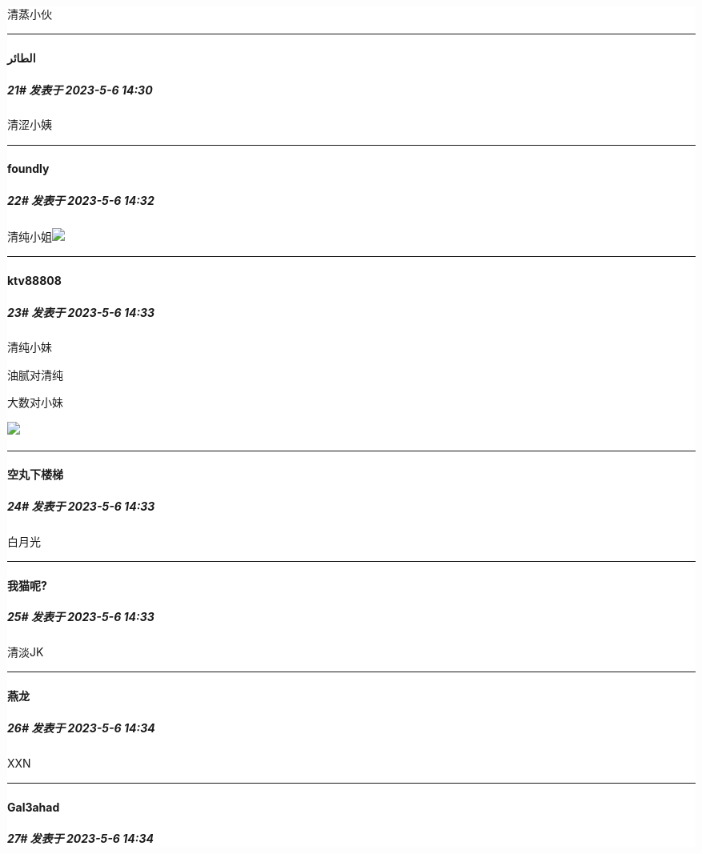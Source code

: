 清蒸小伙

*****

####  الطائر  
##### 21#       发表于 2023-5-6 14:30

清涩小姨

*****

####  foundly  
##### 22#       发表于 2023-5-6 14:32

清纯小姐<img src="https://static.saraba1st.com/image/smiley/face2017/067.png" referrerpolicy="no-referrer">

*****

####  ktv88808  
##### 23#       发表于 2023-5-6 14:33

清纯小妹

油腻对清纯

大数对小妹

<img src="https://static.saraba1st.com/image/smiley/face2017/067.png" referrerpolicy="no-referrer">

*****

####  空丸下楼梯  
##### 24#       发表于 2023-5-6 14:33

白月光

*****

####  我猫呢?  
##### 25#       发表于 2023-5-6 14:33

清淡JK

*****

####  燕龙  
##### 26#       发表于 2023-5-6 14:34

XXN

*****

####  Gal3ahad  
##### 27#       发表于 2023-5-6 14:34
